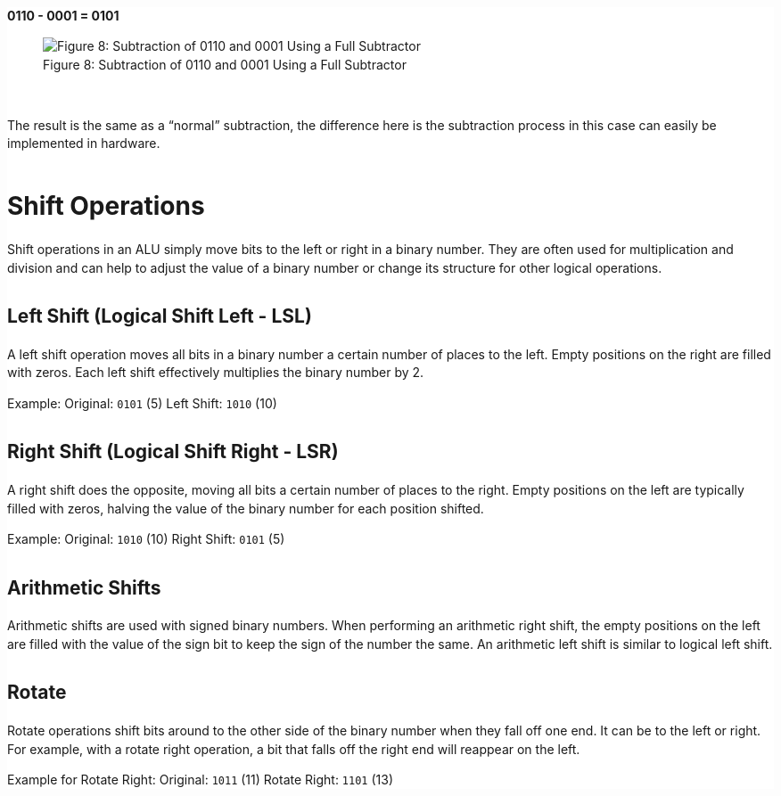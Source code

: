 **0110 - 0001 = 0101**

<figure>
    <img src="{{ site.url }}{{ site.baseurl }}/assets/img/posts/8-bit_bb_cpu/alu_primer/8.png" alt="Figure 8: Subtraction of 0110 and 0001 Using a Full Subtractor">
    <figcaption>Figure 8: Subtraction of 0110 and 0001 Using a Full Subtractor</figcaption>
</figure>

<br>

The result is the same as a “normal” subtraction, the difference here is the subtraction process in this case can easily be implemented in hardware.

# Shift Operations

Shift operations in an ALU simply move bits to the left or right in a binary number. They are often used for multiplication and division and can help to adjust the value of a binary number or change its structure for other logical operations.

## Left Shift **(Logical Shift Left - LSL)**

A left shift operation moves all bits in a binary number a certain number of places to the left. Empty positions on the right are filled with zeros. Each left shift effectively multiplies the binary number by 2.

Example:
Original:  `0101` (5)
Left Shift: `1010` (10)

## Right Shift **(Logical Shift Right - LSR)**

A right shift does the opposite, moving all bits a certain number of places to the right. Empty positions on the left are typically filled with zeros, halving the value of the binary number for each position shifted.

Example:
Original:  `1010`   (10)
Right Shift: `0101` (5)

## Arithmetic Shifts

Arithmetic shifts are used with signed binary numbers. When performing an arithmetic right shift, the empty positions on the left are filled with the value of the sign bit to keep the sign of the number the same. An arithmetic left shift is similar to logical left shift.

## Rotate

Rotate operations shift bits around to the other side of the binary number when they fall off one end. It can be to the left or right. For example, with a rotate right operation, a bit that falls off the right end will reappear on the left.

Example for Rotate Right:
Original:  `1011`       (11)
Rotate Right: `1101` (13)
<br>
